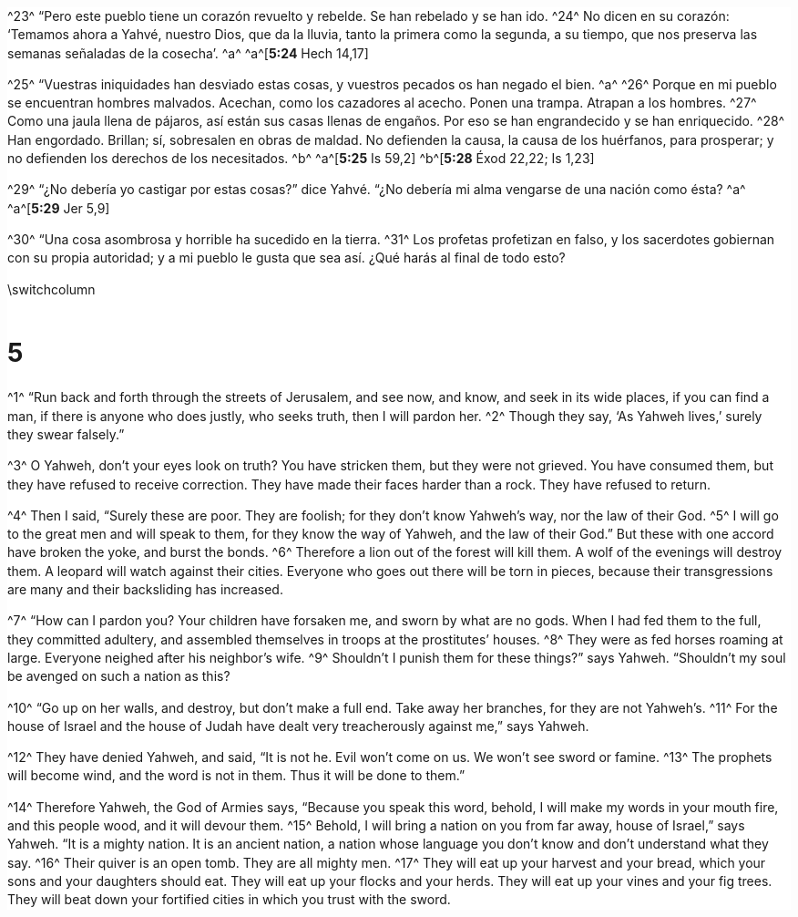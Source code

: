 ^23^ “Pero este pueblo tiene un corazón revuelto y rebelde. Se han rebelado y se han ido. ^24^ No dicen en su corazón: ‘Temamos ahora a Yahvé, nuestro Dios, que da la lluvia, tanto la primera como la segunda, a su tiempo, que nos preserva las semanas señaladas de la cosecha’. ^a^
^a^[**5:24** Hech 14,17]

^25^ “Vuestras iniquidades han desviado estas cosas, y vuestros pecados os han negado el bien. ^a^ ^26^ Porque en mi pueblo se encuentran hombres malvados. Acechan, como los cazadores al acecho. Ponen una trampa. Atrapan a los hombres. ^27^ Como una jaula llena de pájaros, así están sus casas llenas de engaños. Por eso se han engrandecido y se han enriquecido. ^28^ Han engordado. Brillan; sí, sobresalen en obras de maldad. No defienden la causa, la causa de los huérfanos, para prosperar; y no defienden los derechos de los necesitados. ^b^
^a^[**5:25** Is 59,2] ^b^[**5:28** Éxod 22,22; Is 1,23]

^29^ “¿No debería yo castigar por estas cosas?” dice Yahvé. “¿No debería mi alma vengarse de una nación como ésta? ^a^
^a^[**5:29** Jer 5,9]

^30^ “Una cosa asombrosa y horrible ha sucedido en la tierra. ^31^ Los profetas profetizan en falso, y los sacerdotes gobiernan con su propia autoridad; y a mi pueblo le gusta que sea así. ¿Qué harás al final de todo esto?

\switchcolumn

# 5
^1^ “Run back and forth through the streets of Jerusalem, and see now, and know, and seek in its wide places, if you can find a man, if there is anyone who does justly, who seeks truth, then I will pardon her. ^2^ Though they say, ‘As Yahweh lives,’ surely they swear falsely.” 

^3^ O Yahweh, don’t your eyes look on truth? You have stricken them, but they were not grieved. You have consumed them, but they have refused to receive correction. They have made their faces harder than a rock. They have refused to return. 

^4^ Then I said, “Surely these are poor. They are foolish; for they don’t know Yahweh’s way, nor the law of their God. ^5^ I will go to the great men and will speak to them, for they know the way of Yahweh, and the law of their God.” But these with one accord have broken the yoke, and burst the bonds. ^6^ Therefore a lion out of the forest will kill them. A wolf of the evenings will destroy them. A leopard will watch against their cities. Everyone who goes out there will be torn in pieces, because their transgressions are many and their backsliding has increased. 

^7^ “How can I pardon you? Your children have forsaken me, and sworn by what are no gods. When I had fed them to the full, they committed adultery, and assembled themselves in troops at the prostitutes’ houses. ^8^ They were as fed horses roaming at large. Everyone neighed after his neighbor’s wife. ^9^ Shouldn’t I punish them for these things?” says Yahweh. “Shouldn’t my soul be avenged on such a nation as this? 

^10^ “Go up on her walls, and destroy, but don’t make a full end. Take away her branches, for they are not Yahweh’s. ^11^ For the house of Israel and the house of Judah have dealt very treacherously against me,” says Yahweh. 

^12^ They have denied Yahweh, and said, “It is not he. Evil won’t come on us. We won’t see sword or famine. ^13^ The prophets will become wind, and the word is not in them. Thus it will be done to them.” 

^14^ Therefore Yahweh, the God of Armies says, “Because you speak this word, behold, I will make my words in your mouth fire, and this people wood, and it will devour them. ^15^ Behold, I will bring a nation on you from far away, house of Israel,” says Yahweh. “It is a mighty nation. It is an ancient nation, a nation whose language you don’t know and don’t understand what they say. ^16^ Their quiver is an open tomb. They are all mighty men. ^17^ They will eat up your harvest and your bread, which your sons and your daughters should eat. They will eat up your flocks and your herds. They will eat up your vines and your fig trees. They will beat down your fortified cities in which you trust with the sword. 
